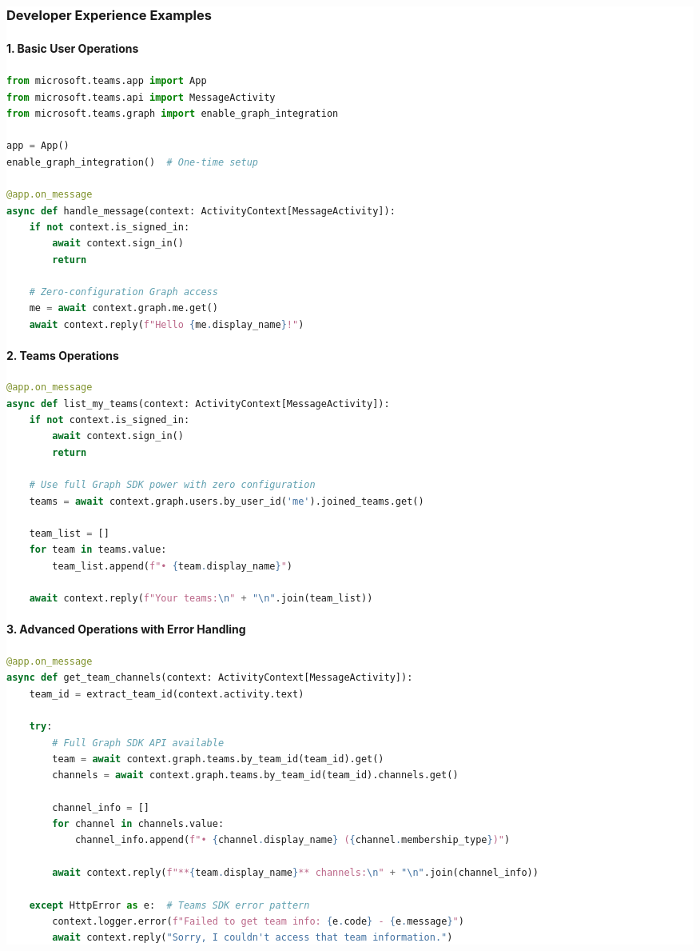 ### Developer Experience Examples

#### 1. Basic User Operations

```python
from microsoft.teams.app import App
from microsoft.teams.api import MessageActivity
from microsoft.teams.graph import enable_graph_integration

app = App()
enable_graph_integration()  # One-time setup

@app.on_message
async def handle_message(context: ActivityContext[MessageActivity]):
    if not context.is_signed_in:
        await context.sign_in()
        return
    
    # Zero-configuration Graph access
    me = await context.graph.me.get()
    await context.reply(f"Hello {me.display_name}!")
```

#### 2. Teams Operations

```python
@app.on_message
async def list_my_teams(context: ActivityContext[MessageActivity]):
    if not context.is_signed_in:
        await context.sign_in()
        return
    
    # Use full Graph SDK power with zero configuration
    teams = await context.graph.users.by_user_id('me').joined_teams.get()
    
    team_list = []
    for team in teams.value:
        team_list.append(f"• {team.display_name}")
    
    await context.reply(f"Your teams:\n" + "\n".join(team_list))
```

#### 3. Advanced Operations with Error Handling

```python
@app.on_message
async def get_team_channels(context: ActivityContext[MessageActivity]):
    team_id = extract_team_id(context.activity.text)
    
    try:
        # Full Graph SDK API available
        team = await context.graph.teams.by_team_id(team_id).get()
        channels = await context.graph.teams.by_team_id(team_id).channels.get()
        
        channel_info = []
        for channel in channels.value:
            channel_info.append(f"• {channel.display_name} ({channel.membership_type})")
        
        await context.reply(f"**{team.display_name}** channels:\n" + "\n".join(channel_info))
        
    except HttpError as e:  # Teams SDK error pattern
        context.logger.error(f"Failed to get team info: {e.code} - {e.message}")
        await context.reply("Sorry, I couldn't access that team information.")
```
